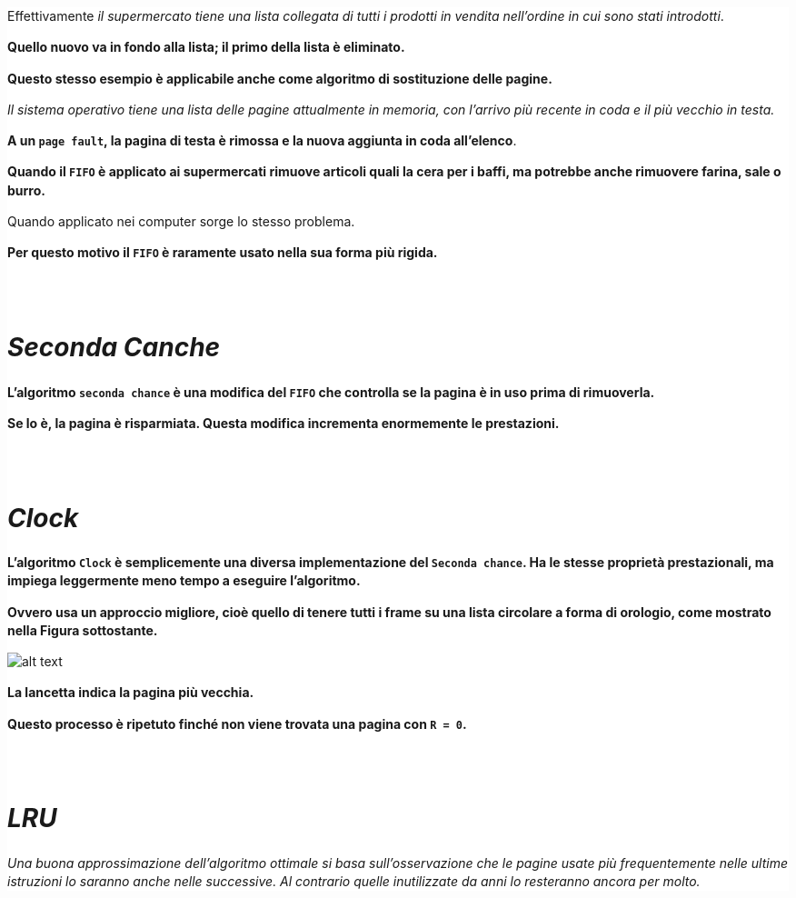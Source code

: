 Effettivamente *il supermercato tiene una lista collegata di tutti i prodotti in vendita nell’ordine in cui sono stati introdotti*. 

**Quello nuovo va in fondo alla lista; il primo della lista è eliminato.**

**Questo stesso esempio è applicabile anche come algoritmo di sostituzione delle pagine.** 

*Il sistema operativo tiene una lista delle pagine attualmente in memoria, con l’arrivo più recente in coda e il più vecchio in testa.*

**A un `page fault`, la pagina di testa è rimossa e la nuova aggiunta in coda all’elenco**.

**Quando il `FIFO` è applicato ai supermercati rimuove articoli quali la cera per i baffi, ma potrebbe anche rimuovere farina, sale o burro.** 

Quando applicato nei computer sorge lo stesso problema. 

**Per questo motivo il `FIFO` è raramente usato nella sua forma più rigida.**

&nbsp;
&nbsp;
&nbsp;

*Seconda Canche*
====

**L’algoritmo `seconda chance` è una modifica del `FIFO` che controlla se la pagina è in uso prima di rimuoverla.** 

**Se lo è, la pagina è risparmiata. Questa modifica incrementa enormemente le prestazioni.**

&nbsp;
&nbsp;
&nbsp;

*Clock*
====

**L’algoritmo `Clock` è semplicemente una diversa implementazione del `Seconda chance`. Ha le stesse proprietà prestazionali, ma impiega leggermente meno tempo a eseguire l’algoritmo.**

**Ovvero usa un approccio migliore, cioè quello di tenere tutti i frame su una lista circolare a forma di orologio, come mostrato nella Figura sottostante.** 

![alt text](https://mediaserver.pearsonitalia.it/mediaserver_uni/books/prod/2017/9788891901026_TANENBAUM/EPUB/ASSETS/images/03-16.png)

**La lancetta indica la pagina più vecchia.** 

**Questo processo è ripetuto finché non viene trovata una pagina con `R = 0`.**

&nbsp;
&nbsp;
&nbsp;

*LRU*
====

*Una buona approssimazione dell’algoritmo ottimale si basa sull’osservazione che le pagine usate più frequentemente nelle ultime istruzioni lo saranno anche nelle successive. Al contrario quelle inutilizzate da anni lo resteranno ancora per molto.*
